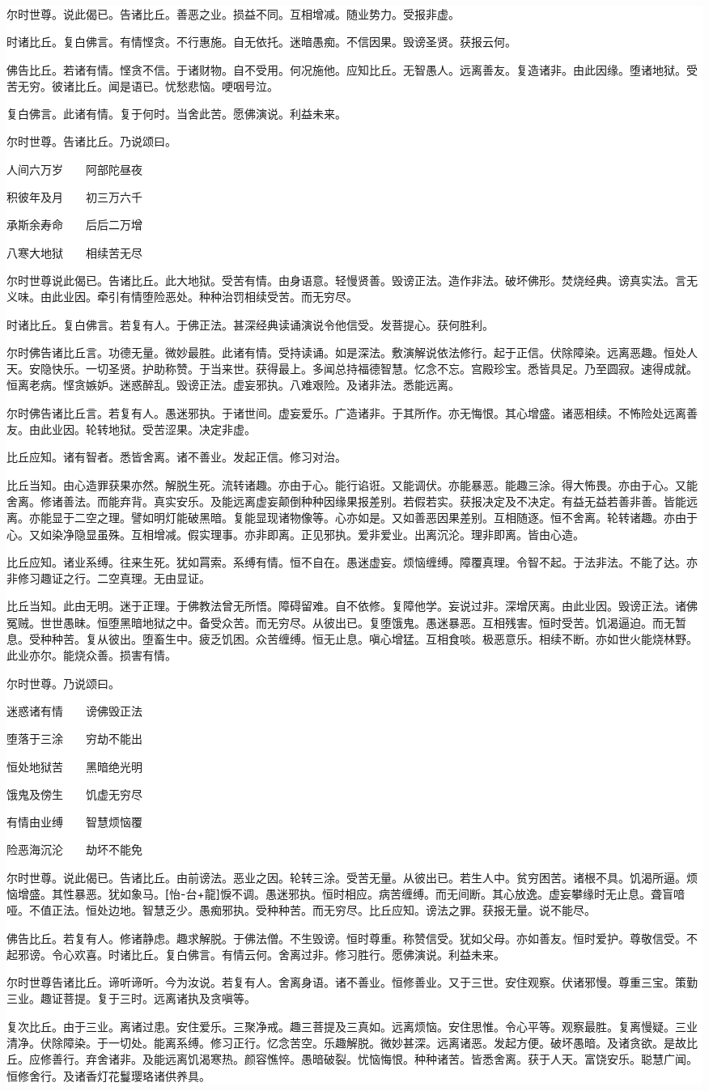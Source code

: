 尔时世尊。说此偈已。告诸比丘。善恶之业。损益不同。互相增减。随业势力。受报非虚。  

时诸比丘。复白佛言。有情悭贪。不行惠施。自无依托。迷暗愚痴。不信因果。毁谤圣贤。获报云何。  

佛告比丘。若诸有情。悭贪不信。于诸财物。自不受用。何况施他。应知比丘。无智愚人。远离善友。复造诸非。由此因缘。堕诸地狱。受苦无穷。彼诸比丘。闻是语已。忧愁悲恼。哽咽号泣。  

复白佛言。此诸有情。复于何时。当舍此苦。愿佛演说。利益未来。  

尔时世尊。告诸比丘。乃说颂曰。  

人间六万岁　　阿部陀昼夜  

积彼年及月　　初三万六千  

承斯余寿命　　后后二万增  

八寒大地狱　　相续苦无尽  

尔时世尊说此偈已。告诸比丘。此大地狱。受苦有情。由身语意。轻慢贤善。毁谤正法。造作非法。破坏佛形。焚烧经典。谤真实法。言无义味。由此业因。牵引有情堕险恶处。种种治罚相续受苦。而无穷尽。  

时诸比丘。复白佛言。若复有人。于佛正法。甚深经典读诵演说令他信受。发菩提心。获何胜利。  

尔时佛告诸比丘言。功德无量。微妙最胜。此诸有情。受持读诵。如是深法。敷演解说依法修行。起于正信。伏除障染。远离恶趣。恒处人天。安隐快乐。一切圣贤。护助称赞。于当来世。获得最上。多闻总持福德智慧。忆念不忘。宫殿珍宝。悉皆具足。乃至圆寂。速得成就。恒离老病。悭贪嫉妒。迷惑醉乱。毁谤正法。虚妄邪执。八难艰险。及诸非法。悉能远离。  

尔时佛告诸比丘言。若复有人。愚迷邪执。于诸世间。虚妄爱乐。广造诸非。于其所作。亦无悔恨。其心增盛。诸恶相续。不怖险处远离善友。由此业因。轮转地狱。受苦涩果。决定非虚。  

比丘应知。诸有智者。悉皆舍离。诸不善业。发起正信。修习对治。  

比丘当知。由心造罪获果亦然。解脱生死。流转诸趣。亦由于心。能行谄诳。又能调伏。亦能暴恶。能趣三涂。得大怖畏。亦由于心。又能舍离。修诸善法。而能弃背。真实安乐。及能远离虚妄颠倒种种因缘果报差别。若假若实。获报决定及不决定。有益无益若善非善。皆能远离。亦能显于二空之理。譬如明灯能破黑暗。复能显现诸物像等。心亦如是。又如善恶因果差别。互相随逐。恒不舍离。轮转诸趣。亦由于心。又如染净隐显虽殊。互相增减。假实理事。亦非即离。正见邪执。爱非爱业。出离沉沦。理非即离。皆由心造。  

比丘应知。诸业系缚。往来生死。犹如罥索。系缚有情。恒不自在。愚迷虚妄。烦恼缠缚。障覆真理。令智不起。于法非法。不能了达。亦非修习趣证之行。二空真理。无由显证。  

比丘当知。此由无明。迷于正理。于佛教法曾无所悟。障碍留难。自不依修。复障他学。妄说过非。深增厌离。由此业因。毁谤正法。诸佛冤贼。世世愚昧。恒堕黑暗地狱之中。备受众苦。而无穷尽。从彼出已。复堕饿鬼。愚迷暴恶。互相残害。恒时受苦。饥渴逼迫。而无暂息。受种种苦。复从彼出。堕畜生中。疲乏饥困。众苦缠缚。恒无止息。嗔心增猛。互相食啖。极恶意乐。相续不断。亦如世火能烧林野。此业亦尔。能烧众善。损害有情。  

尔时世尊。乃说颂曰。  

迷惑诸有情　　谤佛毁正法  

堕落于三涂　　穷劫不能出  

恒处地狱苦　　黑暗绝光明  

饿鬼及傍生　　饥虚无穷尽  

有情由业缚　　智慧烦恼覆  

险恶海沉沦　　劫坏不能免  

尔时世尊。说此偈已。告诸比丘。由前谤法。恶业之因。轮转三涂。受苦无量。从彼出已。若生人中。贫穷困苦。诸根不具。饥渴所逼。烦恼增盛。其性暴恶。犹如象马。[怡-台+龍]悷不调。愚迷邪执。恒时相应。病苦缠缚。而无间断。其心放逸。虚妄攀缘时无止息。聋盲喑哑。不值正法。恒处边地。智慧乏少。愚痴邪执。受种种苦。而无穷尽。比丘应知。谤法之罪。获报无量。说不能尽。  

佛告比丘。若复有人。修诸静虑。趣求解脱。于佛法僧。不生毁谤。恒时尊重。称赞信受。犹如父母。亦如善友。恒时爱护。尊敬信受。不起邪谤。令心欢喜。时诸比丘。复白佛言。有情云何。舍离过非。修习胜行。愿佛演说。利益未来。  

尔时世尊告诸比丘。谛听谛听。今为汝说。若复有人。舍离身语。诸不善业。恒修善业。又于三世。安住观察。伏诸邪慢。尊重三宝。策勤三业。趣证菩提。复于三时。远离诸执及贪嗔等。  

复次比丘。由于三业。离诸过患。安住爱乐。三聚净戒。趣三菩提及三真如。远离烦恼。安住思惟。令心平等。观察最胜。复离慢疑。三业清净。伏除障染。于一切处。能离系缚。修习正行。忆念苦空。乐趣解脱。微妙甚深。远离诸恶。发起方便。破坏愚暗。及诸贪欲。是故比丘。应修善行。弃舍诸非。及能远离饥渴寒热。颜容憔悴。愚暗破裂。忧恼悔恨。种种诸苦。皆悉舍离。获于人天。富饶安乐。聪慧广闻。恒修舍行。及诸香灯花鬘璎珞诸供养具。  
